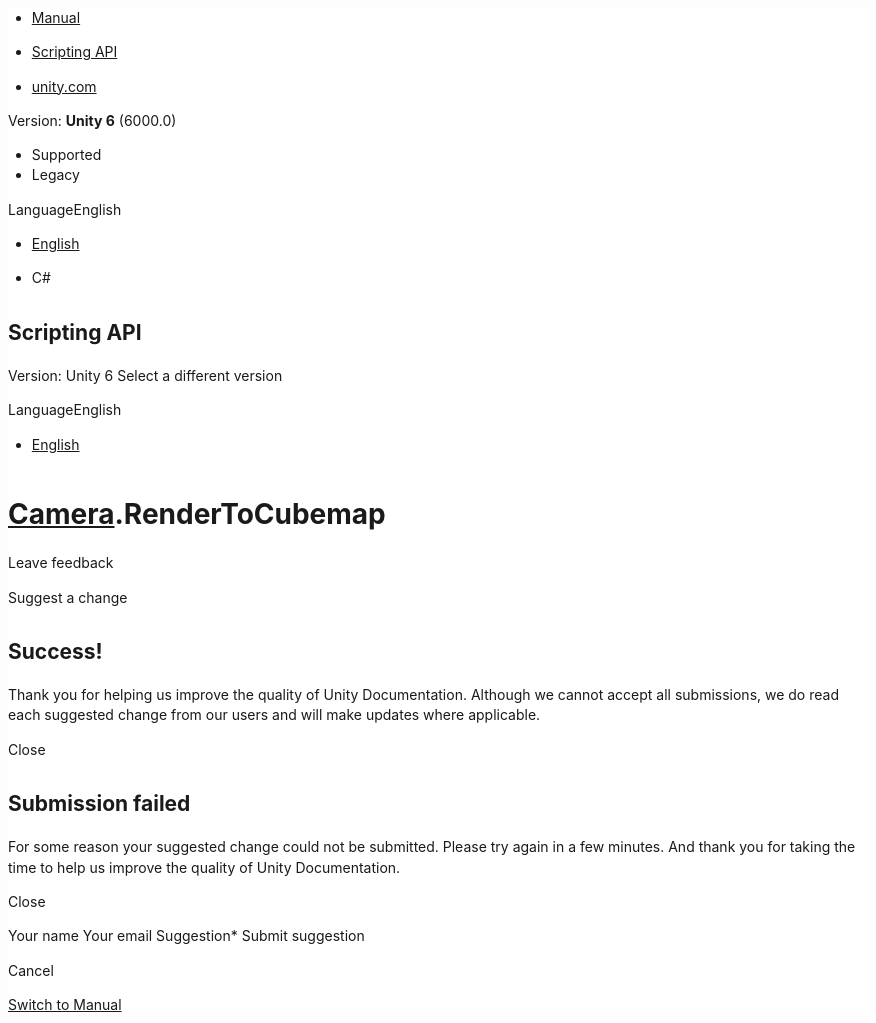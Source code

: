 [ ]()

  * [Manual](../Manual/index.html)
  * [Scripting API](../ScriptReference/index.html)

  * [unity.com](https://unity.com/)

Version: **Unity 6** (6000.0)

  * Supported
  * Legacy

LanguageEnglish

  * [English]()

  * C#

[ ](https://docs.unity3d.com)

## Scripting API

Version: Unity 6 Select a different version

LanguageEnglish

  * [English]()

#  [Camera](Camera.html).RenderToCubemap

Leave feedback

Suggest a change

## Success!

Thank you for helping us improve the quality of Unity Documentation. Although
we cannot accept all submissions, we do read each suggested change from our
users and will make updates where applicable.

Close

## Submission failed

For some reason your suggested change could not be submitted. Please <a>try
again</a> in a few minutes. And thank you for taking the time to help us
improve the quality of Unity Documentation.

Close

Your name Your email Suggestion* Submit suggestion

Cancel

[Switch to Manual](../Manual/class-Camera.html "Go to Camera Component in the
Manual")
